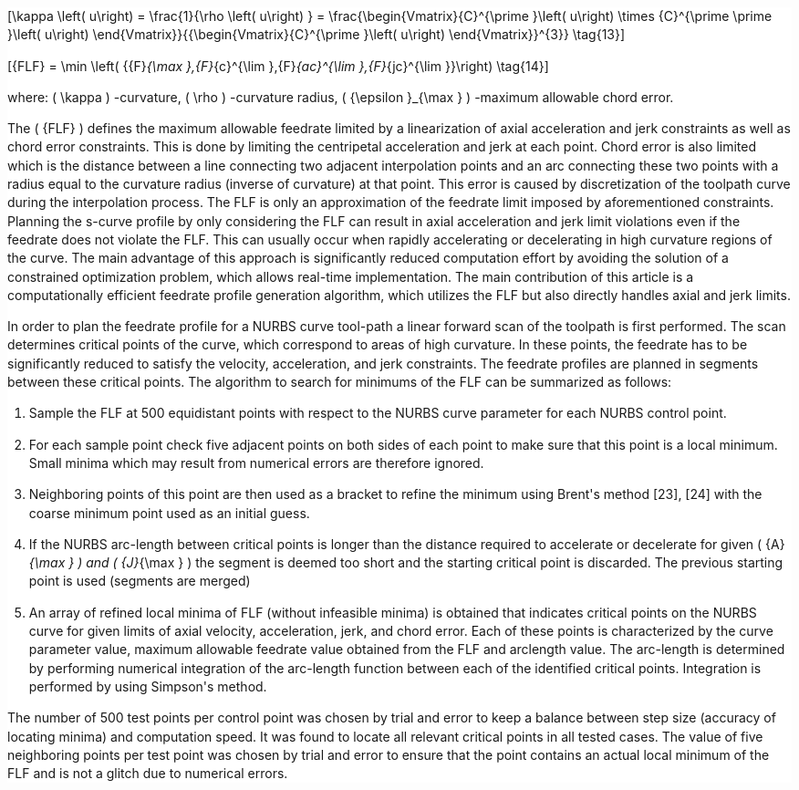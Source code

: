 \[\kappa \left( u\right)  = \frac{1}{\rho \left( u\right) } = \frac{\begin{Vmatrix}{C}^{\prime }\left( u\right)  \times  {C}^{\prime \prime }\left( u\right) \end{Vmatrix}}{{\begin{Vmatrix}{C}^{\prime }\left( u\right) \end{Vmatrix}}^{3}} \tag{13}\]

\[{FLF} = \min \left( {{F}_{\max },{F}_{c}^{\lim },{F}_{ac}^{\lim },{F}_{jc}^{\lim }}\right)  \tag{14}\]

where: \( \kappa \) -curvature, \( \rho \) -curvature radius, \( {\epsilon }_{\max } \) -maximum allowable chord error.

The \( {FLF} \) defines the maximum allowable feedrate limited by a linearization of axial acceleration and jerk constraints as well as chord error constraints. This is done by limiting the centripetal acceleration and jerk at each point. Chord error is also limited which is the distance between a line connecting two adjacent interpolation points and an arc connecting these two points with a radius equal to the curvature radius (inverse of curvature) at that point. This error is caused by discretization of the toolpath curve during the interpolation process. The FLF is only an approximation of the feedrate limit imposed by aforementioned constraints. Planning the s-curve profile by only considering the FLF can result in axial acceleration and jerk limit violations even if the feedrate does not violate the FLF. This can usually occur when rapidly accelerating or decelerating in high curvature regions of the curve. The main advantage of this approach is significantly reduced computation effort by avoiding the solution of a constrained optimization problem, which allows real-time implementation. The main contribution of this article is a computationally efficient feedrate profile generation algorithm, which utilizes the FLF but also directly handles axial and jerk limits.

In order to plan the feedrate profile for a NURBS curve tool-path a linear forward scan of the toolpath is first performed. The scan determines critical points of the curve, which correspond to areas of high curvature. In these points, the feedrate has to be significantly reduced to satisfy the velocity, acceleration, and jerk constraints. The feedrate profiles are planned in segments between these critical points. The algorithm to search for minimums of the FLF can be summarized as follows:

1) Sample the FLF at 500 equidistant points with respect to the NURBS curve parameter for each NURBS control point.

2) For each sample point check five adjacent points on both sides of each point to make sure that this point is a local minimum. Small minima which may result from numerical errors are therefore ignored.

3) Neighboring points of this point are then used as a bracket to refine the minimum using Brent's method [23], [24] with the coarse minimum point used as an initial guess.

4) If the NURBS arc-length between critical points is longer than the distance required to accelerate or decelerate for given \( {A}_{\max } \) and \( {J}_{\max } \) the segment is deemed too short and the starting critical point is discarded. The previous starting point is used (segments are merged)

5) An array of refined local minima of FLF (without infeasible minima) is obtained that indicates critical points on the NURBS curve for given limits of axial velocity, acceleration, jerk, and chord error. Each of these points is characterized by the curve parameter value, maximum allowable feedrate value obtained from the FLF and arclength value. The arc-length is determined by performing numerical integration of the arc-length function between each of the identified critical points. Integration is performed by using Simpson's method.

The number of 500 test points per control point was chosen by trial and error to keep a balance between step size (accuracy of locating minima) and computation speed. It was found to locate all relevant critical points in all tested cases. The value of five neighboring points per test point was chosen by trial and error to ensure that the point contains an actual local minimum of the FLF and is not a glitch due to numerical errors.
